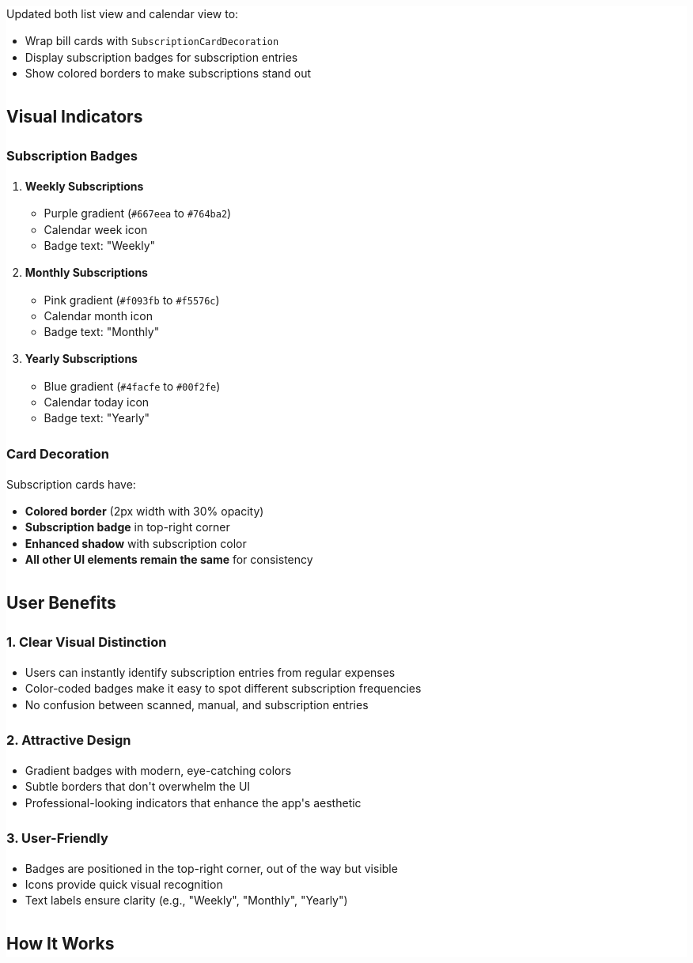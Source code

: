 Updated both list view and calendar view to:
- Wrap bill cards with `SubscriptionCardDecoration`
- Display subscription badges for subscription entries
- Show colored borders to make subscriptions stand out

## Visual Indicators

### Subscription Badges

1. **Weekly Subscriptions**
   - Purple gradient (`#667eea` to `#764ba2`)
   - Calendar week icon
   - Badge text: "Weekly"

2. **Monthly Subscriptions**
   - Pink gradient (`#f093fb` to `#f5576c`)
   - Calendar month icon
   - Badge text: "Monthly"

3. **Yearly Subscriptions**
   - Blue gradient (`#4facfe` to `#00f2fe`)
   - Calendar today icon
   - Badge text: "Yearly"

### Card Decoration

Subscription cards have:
- **Colored border** (2px width with 30% opacity)
- **Subscription badge** in top-right corner
- **Enhanced shadow** with subscription color
- **All other UI elements remain the same** for consistency

## User Benefits

### 1. **Clear Visual Distinction**
- Users can instantly identify subscription entries from regular expenses
- Color-coded badges make it easy to spot different subscription frequencies
- No confusion between scanned, manual, and subscription entries

### 2. **Attractive Design**
- Gradient badges with modern, eye-catching colors
- Subtle borders that don't overwhelm the UI
- Professional-looking indicators that enhance the app's aesthetic

### 3. **User-Friendly**
- Badges are positioned in the top-right corner, out of the way but visible
- Icons provide quick visual recognition
- Text labels ensure clarity (e.g., "Weekly", "Monthly", "Yearly")

## How It Works
